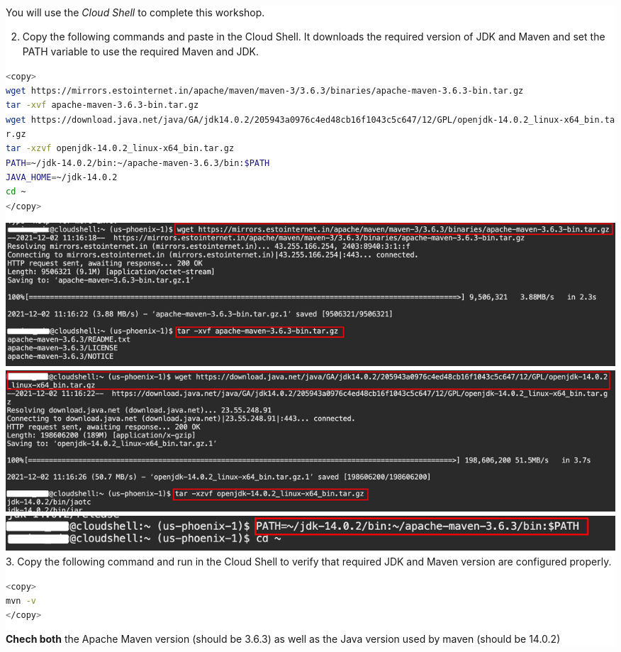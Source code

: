 You will use the *Cloud Shell* to complete this workshop.

2. Copy the following commands and paste in the Cloud Shell. It downloads the required version of JDK and Maven and set the PATH variable to use the required Maven and JDK.

```bash
<copy>
wget https://mirrors.estointernet.in/apache/maven/maven-3/3.6.3/binaries/apache-maven-3.6.3-bin.tar.gz
tar -xvf apache-maven-3.6.3-bin.tar.gz
wget https://download.java.net/java/GA/jdk14.0.2/205943a0976c4ed48cb16f1043c5c647/12/GPL/openjdk-14.0.2_linux-x64_bin.tar.gz
tar -xzvf openjdk-14.0.2_linux-x64_bin.tar.gz
PATH=~/jdk-14.0.2/bin:~/apache-maven-3.6.3/bin:$PATH
JAVA_HOME=~/jdk-14.0.2
cd ~
</copy>
```

![](images/7.png)
![](images/8.png)
![](images/9.png)
3. Copy the following command and run in the Cloud Shell to verify that required JDK and Maven version are configured properly.

```bash
<copy>
mvn -v
</copy>
```
**Chech both**  the Apache Maven version (should be 3.6.3) as well as the Java version used by maven (should be 14.0.2)
